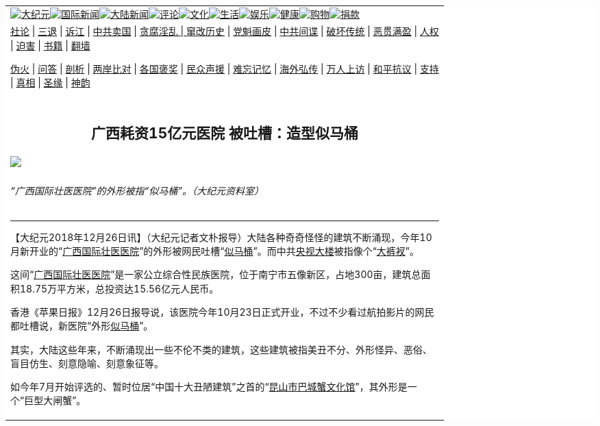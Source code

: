 <a name="1" id="1" target="_blank"></a><span id="1"></span>
<table border="0"><tr><td colspan="2" VALIGN=TOP><a href="https://github.com/mprjd2205/djy/blob/master/gb/nsc413.md#1"><img src="https://gitlab.com/szzdlab/www/raw/master/t/djy/1.jpg" title="大纪元"></a><a href="https://github.com/mprjd2205/djy/blob/master/gb/n24hr.md#1"><img src="https://gitlab.com/szzdlab/www/raw/master/t/djy/3.jpg" title="国际新闻"></a><a href="https://github.com/mprjd2205/djy/blob/master/gb/nsc413.md#1"><img src="https://gitlab.com/szzdlab/www/raw/master/t/djy/4.jpg" title="大陆新闻"></a><a href="https://github.com/mprjd2205/djy/blob/master/gb/news392.md#1"><img src="https://gitlab.com/szzdlab/www/raw/master/t/djy/5.jpg" title="评论"></a><a href="https://github.com/mprjd2205/djy/blob/master/gb/news2007.md#1"><img src="https://gitlab.com/szzdlab/www/raw/master/t/djy/6.jpg" title="文化"></a><a href="https://github.com/mprjd2205/djy/blob/master/gb/news2008.md#1"><img src="https://gitlab.com/szzdlab/www/raw/master/t/djy/7.jpg" title="生活"></a><a href="https://github.com/mprjd2205/djy/blob/master/gb/ncyule.md#1"><img src="https://gitlab.com/szzdlab/www/raw/master/t/djy/8.jpg" title="娱乐"></a><a href="https://github.com/mprjd2205/djy/blob/master/gb/nsc1002.md#1"><img src="https://gitlab.com/szzdlab/www/raw/master/t/djy/9.jpg" title="健康"><a href="https://www.youlucky.com"><img src="https://gitlab.com/szzdlab/www/raw/master/t/djy/10.jpg" title="购物"></a><a href="https://www.supportepoch.org/donation?utm_medium=epochtimes&utm_source=referral&utm_campaign=donate_button_djyhomepage"><img src="https://gitlab.com/szzdlab/www/raw/master/t/djy/12.jpg" title="捐款"></a></td></tr>
<tr><td colspan="2" VALIGN=TOP><a target="_blank" href="https://github.com/mprjd2205/djy/blob/master/gb/9p.md#1">社论</a> | <a target="_blank" href="https://github.com/mprjd2205/djy/blob/master/gb/nf5657.md#1">三退</a> | <a target="_blank" href="https://github.com/mprjd2205/djy/blob/master/gb/nf6123.md#1">诉江</a> | <a target="_blank" href="https://github.com/mprjd2205/djy/blob/master/gb/nf1176117.md#1">中共卖国</a> | <a target="_blank" href="https://github.com/mprjd2205/djy/blob/master/gb/nf5773.md#1">贪腐淫乱 | <a target="_blank" href="https://github.com/mprjd2205/djy/blob/master/gb/nf1176115.md#1">窜改历史</a> | <a target="_blank" href="https://github.com/mprjd2205/djy/blob/master/gb/nf1176107.md#1">党魁画皮</a> | <a target="_blank" href="https://github.com/mprjd2205/djy/blob/master/gb/nf1320400.md#1">中共间谍</a> | <a target="_blank" href="https://github.com/mprjd2205/djy/blob/master/gb/nf1176114.md#1">破坏传统</a> | <a target="_blank" href="https://github.com/mprjd2205/djy/blob/master/gb/nf5287.md#1">恶贯满盈</a> | <a target="_blank" href="https://github.com/mprjd2205/djy/blob/master/gb/ncid278.md#1">人权</a> | <a target="_blank" href="https://github.com/mprjd2205/djy/blob/master/gb/nf1176111.md#1">迫害</a> | <a target="_blank" href="https://github.com/mprjd2205/djy/blob/master/gb/nf1235328.md#1">书籍</a> | <a target="_blank" href="https://github.com/mprjd2205/www/blob/master/README.md?zsrh#1">翻墙</a></p><p><a target="_blank" href="https://github.com/mprjd2205/djy/blob/master/gb/nf5562.md#1">伪火</a> | <a target="_blank" href="https://github.com/mprjd2205/djy/blob/master/gb/nf4378.md#1">问答</a> | <a target="_blank" href="https://github.com/mprjd2205/djy/blob/master/gb/nf5792.md#1">剖析</a> | <a target="_blank" href="https://github.com/mprjd2205/djy/blob/master/gb/nf5735.md#1">两岸比对</a> | <a target="_blank" href="https://github.com/mprjd2205/djy/blob/master/gb/nf6119.md#1">各国褒奖</a> | <a target="_blank" href="https://github.com/mprjd2205/djy/blob/master/gb/nf6120.md#1">民众声援</a> | <a target="_blank" href="https://github.com/mprjd2205/djy/blob/master/gb/nf1188594.md#1">难忘记忆</a> | <a target="_blank" href="https://github.com/mprjd2205/djy/blob/master/gb/nf3180.md#1">海外弘传</a> | <a target="_blank" href="https://github.com/mprjd2205/djy/blob/master/gb/nf5410.md#1">万人上访</a> | <a target="_blank" href="https://github.com/mprjd2205/ntdtv/blob/master/gb/prog1530_1.md#1">和平抗议</a> | <a target="_blank" href="https://github.com/mprjd2205/djy/blob/master/gb/nf4386.md#1">支持</a> | <a target="_blank" href="https://github.com/mprjd2205/djy/blob/master/gb/nf4389.md#1">真相</a> | <a target="_blank" href="https://github.com/mprjd2205/djy/blob/master/gb/nf5790.md#1">圣缘</a> | <a target="_blank" href="https://github.com/mprjd2205/djy/blob/master/gb/nf4786.md#1">神韵</a></td></tr>
<tr><td VALIGN=TOP width="626"><h2 align=center>广西耗资15亿元医院 被吐槽：造型似马桶</h2>
<img src="http://i.epochtimes.com/assets/uploads/2018/12/VCG111183256933-600x400.jpg" />
<h6>“广西国际壮医医院”的外形被指“似马桶”。（大纪元资料室）
</h6>
<hr>
<p>【大纪元2018年12月26日讯】（大纪元记者文朴报导）大陆各种奇奇怪怪的建筑不断涌现，今年10月新开业的“<a href="https://github.com/mprjd2205/djy/blob/master/gb/tag/%E5%B9%BF%E8%A5%BF%E5%9B%BD%E9%99%85%E5%A3%AE%E5%8C%BB%E5%8C%BB%E9%99%A2.md">广西国际壮医医院</a>”的外形被网民吐槽“<a href="https://github.com/mprjd2205/djy/blob/master/gb/tag/%E4%BC%BC%E9%A9%AC%E6%A1%B6.md">似马桶</a>”。而中共<a href="https://github.com/mprjd2205/djy/blob/master/gb/tag/%E5%A4%AE%E8%A7%86%E5%A4%A7%E6%A5%BC.md">央视大楼</a>被指像个“<a href="https://github.com/mprjd2205/djy/blob/master/gb/tag/%E5%A4%A7%E8%A3%A4%E8%A1%A9.md">大裤衩</a>”。</p>
<p>这间“<a href="https://github.com/mprjd2205/djy/blob/master/gb/tag/%E5%B9%BF%E8%A5%BF%E5%9B%BD%E9%99%85%E5%A3%AE%E5%8C%BB%E5%8C%BB%E9%99%A2.md">广西国际壮医医院</a>”是一家公立综合性民族医院，位于南宁市五像新区，占地300亩，建筑总面积18.75万平方米，总投资达15.56亿元人民币。</p>
<p>香港《苹果日报》12月26日报导说，该医院今年10月23日正式开业，不过不少看过航拍影片的网民都吐槽说，新医院“外形<a href="https://github.com/mprjd2205/djy/blob/master/gb/tag/%E4%BC%BC%E9%A9%AC%E6%A1%B6.md">似马桶</a>”。</p>
<p>其实，大陆这些年来，不断涌现出一些不伦不类的建筑，这些建筑被指美丑不分、外形怪异、恶俗、盲目仿生、刻意隐喻、刻意象征等。</p>
<p>如今年7月开始评选的、暂时位居“中国十大丑陋建筑”之首的“<a href="https://github.com/mprjd2205/djy/blob/master/gb/tag/%E6%98%86%E5%B1%B1%E5%B8%82%E5%B7%B4%E5%9F%8E%E8%9F%B9%E6%96%87%E5%8C%96%E9%A6%86.md">昆山市巴城蟹文化馆</a>”，其外形是一个“巨型大闸蟹”。</p>